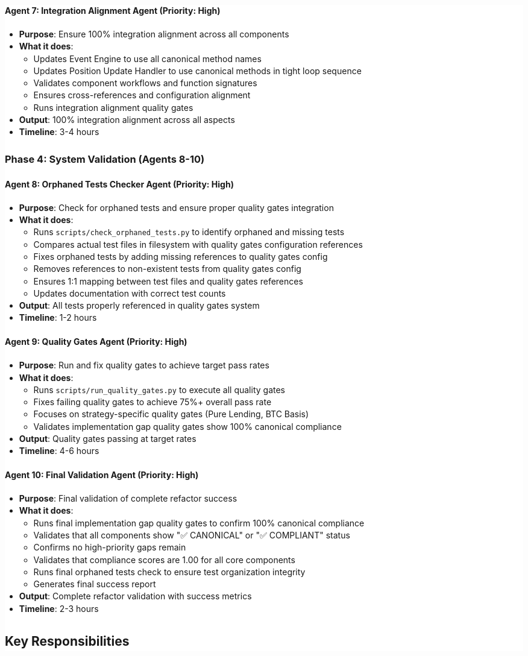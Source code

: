 #### **Agent 7: Integration Alignment Agent** (Priority: High)
- **Purpose**: Ensure 100% integration alignment across all components
- **What it does**: 
  - Updates Event Engine to use all canonical method names
  - Updates Position Update Handler to use canonical methods in tight loop sequence
  - Validates component workflows and function signatures
  - Ensures cross-references and configuration alignment
  - Runs integration alignment quality gates
- **Output**: 100% integration alignment across all aspects
- **Timeline**: 3-4 hours

### **Phase 4: System Validation** (Agents 8-10)

#### **Agent 8: Orphaned Tests Checker Agent** (Priority: High)
- **Purpose**: Check for orphaned tests and ensure proper quality gates integration
- **What it does**: 
  - Runs `scripts/check_orphaned_tests.py` to identify orphaned and missing tests
  - Compares actual test files in filesystem with quality gates configuration references
  - Fixes orphaned tests by adding missing references to quality gates config
  - Removes references to non-existent tests from quality gates config
  - Ensures 1:1 mapping between test files and quality gates references
  - Updates documentation with correct test counts
- **Output**: All tests properly referenced in quality gates system
- **Timeline**: 1-2 hours

#### **Agent 9: Quality Gates Agent** (Priority: High)
- **Purpose**: Run and fix quality gates to achieve target pass rates
- **What it does**: 
  - Runs `scripts/run_quality_gates.py` to execute all quality gates
  - Fixes failing quality gates to achieve 75%+ overall pass rate
  - Focuses on strategy-specific quality gates (Pure Lending, BTC Basis)
  - Validates implementation gap quality gates show 100% canonical compliance
- **Output**: Quality gates passing at target rates
- **Timeline**: 4-6 hours

#### **Agent 10: Final Validation Agent** (Priority: High)
- **Purpose**: Final validation of complete refactor success
- **What it does**: 
  - Runs final implementation gap quality gates to confirm 100% canonical compliance
  - Validates that all components show "✅ CANONICAL" or "✅ COMPLIANT" status
  - Confirms no high-priority gaps remain
  - Validates that compliance scores are 1.00 for all core components
  - Runs final orphaned tests check to ensure test organization integrity
  - Generates final success report
- **Output**: Complete refactor validation with success metrics
- **Timeline**: 2-3 hours

## Key Responsibilities
